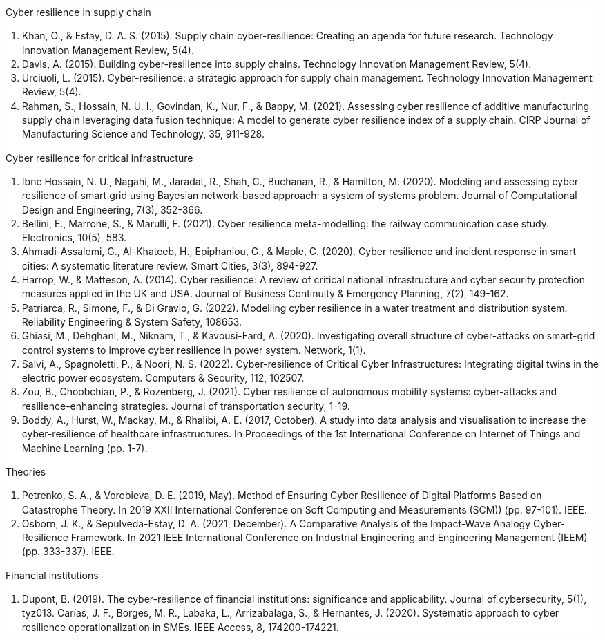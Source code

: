 Cyber resilience in supply chain

1. Khan, O., & Estay, D. A. S. (2015). Supply chain cyber-resilience: Creating an agenda for future research. Technology Innovation Management Review, 5(4).
2. Davis, A. (2015). Building cyber-resilience into supply chains. Technology Innovation Management Review, 5(4).
3. Urciuoli, L. (2015). Cyber-resilience: a strategic approach for supply chain management. Technology Innovation Management Review, 5(4).
4. Rahman, S., Hossain, N. U. I., Govindan, K., Nur, F., & Bappy, M. (2021). Assessing cyber resilience of additive manufacturing supply chain leveraging data fusion technique: A model to generate cyber resilience index of a supply chain. CIRP Journal of Manufacturing Science and Technology, 35, 911-928.

Cyber resilience for critical infrastructure

1. Ibne Hossain, N. U., Nagahi, M., Jaradat, R., Shah, C., Buchanan, R., & Hamilton, M. (2020). Modeling and assessing cyber resilience of smart grid using Bayesian network-based approach: a system of systems problem. Journal of Computational Design and Engineering, 7(3), 352-366.
2. Bellini, E., Marrone, S., & Marulli, F. (2021). Cyber resilience meta-modelling: the railway communication case study. Electronics, 10(5), 583.
3. Ahmadi-Assalemi, G., Al-Khateeb, H., Epiphaniou, G., & Maple, C. (2020). Cyber resilience and incident response in smart cities: A systematic literature review. Smart Cities, 3(3), 894-927.
4. Harrop, W., & Matteson, A. (2014). Cyber resilience: A review of critical national infrastructure and cyber security protection measures applied in the UK and USA. Journal of Business Continuity & Emergency Planning, 7(2), 149-162.
5. Patriarca, R., Simone, F., & Di Gravio, G. (2022). Modelling cyber resilience in a water treatment and distribution system. Reliability Engineering & System Safety, 108653.
5. Ghiasi, M., Dehghani, M., Niknam, T., & Kavousi-Fard, A. (2020). Investigating overall structure of cyber-attacks on smart-grid control systems to improve cyber resilience in power system. Network, 1(1).
6. Salvi, A., Spagnoletti, P., & Noori, N. S. (2022). Cyber-resilience of Critical Cyber Infrastructures: Integrating digital twins in the electric power ecosystem. Computers & Security, 112, 102507.
7. Zou, B., Choobchian, P., & Rozenberg, J. (2021). Cyber resilience of autonomous mobility systems: cyber-attacks and resilience-enhancing strategies. Journal of transportation security, 1-19.
8. Boddy, A., Hurst, W., Mackay, M., & Rhalibi, A. E. (2017, October). A study into data analysis and visualisation to increase the cyber-resilience of healthcare infrastructures. In Proceedings of the 1st International Conference on Internet of Things and Machine Learning (pp. 1-7).


Theories

1. Petrenko, S. A., & Vorobieva, D. E. (2019, May). Method of Ensuring Cyber Resilience of Digital Platforms Based on Catastrophe Theory. In 2019 XXII International Conference on Soft Computing and Measurements (SCM)) (pp. 97-101). IEEE.
2. Osborn, J. K., & Sepulveda-Estay, D. A. (2021, December). A Comparative Analysis of the Impact-Wave Analogy Cyber-Resilience Framework. In 2021 IEEE International Conference on Industrial Engineering and Engineering Management (IEEM) (pp. 333-337). IEEE.

Financial institutions

1. Dupont, B. (2019). The cyber-resilience of financial institutions: significance and applicability. Journal of cybersecurity, 5(1), tyz013.
Carías, J. F., Borges, M. R., Labaka, L., Arrizabalaga, S., & Hernantes, J. (2020). Systematic approach to cyber resilience operationalization in SMEs. IEEE Access, 8, 174200-174221.
